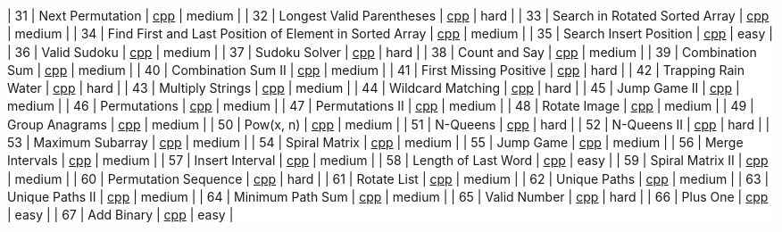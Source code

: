 | 31 | Next Permutation | [cpp](cpp/31.cpp) | medium |
| 32 | Longest Valid Parentheses | [cpp](cpp/32.cpp) | hard |
| 33 | Search in Rotated Sorted Array | [cpp](cpp/33.cpp) | medium |
| 34 | Find First and Last Position of Element in Sorted Array | [cpp](cpp/34.cpp) | medium |
| 35 | Search Insert Position | [cpp](cpp/35.cpp) | easy |
| 36 | Valid Sudoku | [cpp](cpp/36.cpp) | medium |
| 37 | Sudoku Solver | [cpp](cpp/37.cpp) | hard |
| 38 | Count and Say | [cpp](cpp/38.cpp) | medium |
| 39 | Combination Sum | [cpp](cpp/39.cpp) | medium |
| 40 | Combination Sum II | [cpp](cpp/40.cpp) | medium |
| 41 | First Missing Positive | [cpp](cpp/41.cpp) | hard |
| 42 | Trapping Rain Water | [cpp](cpp/42.cpp) | hard |
| 43 | Multiply Strings | [cpp](cpp/43.cpp) | medium |
| 44 | Wildcard Matching | [cpp](cpp/44.cpp) | hard |
| 45 | Jump Game II | [cpp](cpp/45.cpp) | medium |
| 46 | Permutations | [cpp](cpp/46.cpp) | medium |
| 47 | Permutations II | [cpp](cpp/47.cpp) | medium |
| 48 | Rotate Image | [cpp](cpp/48.cpp) | medium |
| 49 | Group Anagrams | [cpp](cpp/49.cpp) | medium |
| 50 | Pow(x, n) | [cpp](cpp/50.cpp) | medium |
| 51 | N-Queens | [cpp](cpp/51.cpp) | hard |
| 52 | N-Queens II | [cpp](cpp/52.cpp) | hard |
| 53 | Maximum Subarray | [cpp](cpp/53.cpp) | medium |
| 54 | Spiral Matrix | [cpp](cpp/54.cpp) | medium |
| 55 | Jump Game | [cpp](cpp/55.cpp) | medium |
| 56 | Merge Intervals | [cpp](cpp/56.cpp) | medium |
| 57 | Insert Interval | [cpp](cpp/57.cpp) | medium |
| 58 | Length of Last Word | [cpp](cpp/58.cpp) | easy |
| 59 | Spiral Matrix II | [cpp](cpp/59.cpp) | medium |
| 60 | Permutation Sequence | [cpp](cpp/60.cpp) | hard |
| 61 | Rotate List | [cpp](cpp/61.cpp) | medium |
| 62 | Unique Paths | [cpp](cpp/62.cpp) | medium |
| 63 | Unique Paths II | [cpp](cpp/63.cpp) | medium |
| 64 | Minimum Path Sum | [cpp](cpp/64.cpp) | medium |
| 65 | Valid Number | [cpp](cpp/65.cpp) | hard |
| 66 | Plus One | [cpp](cpp/66.cpp) | easy |
| 67 | Add Binary | [cpp](cpp/67.cpp) | easy |